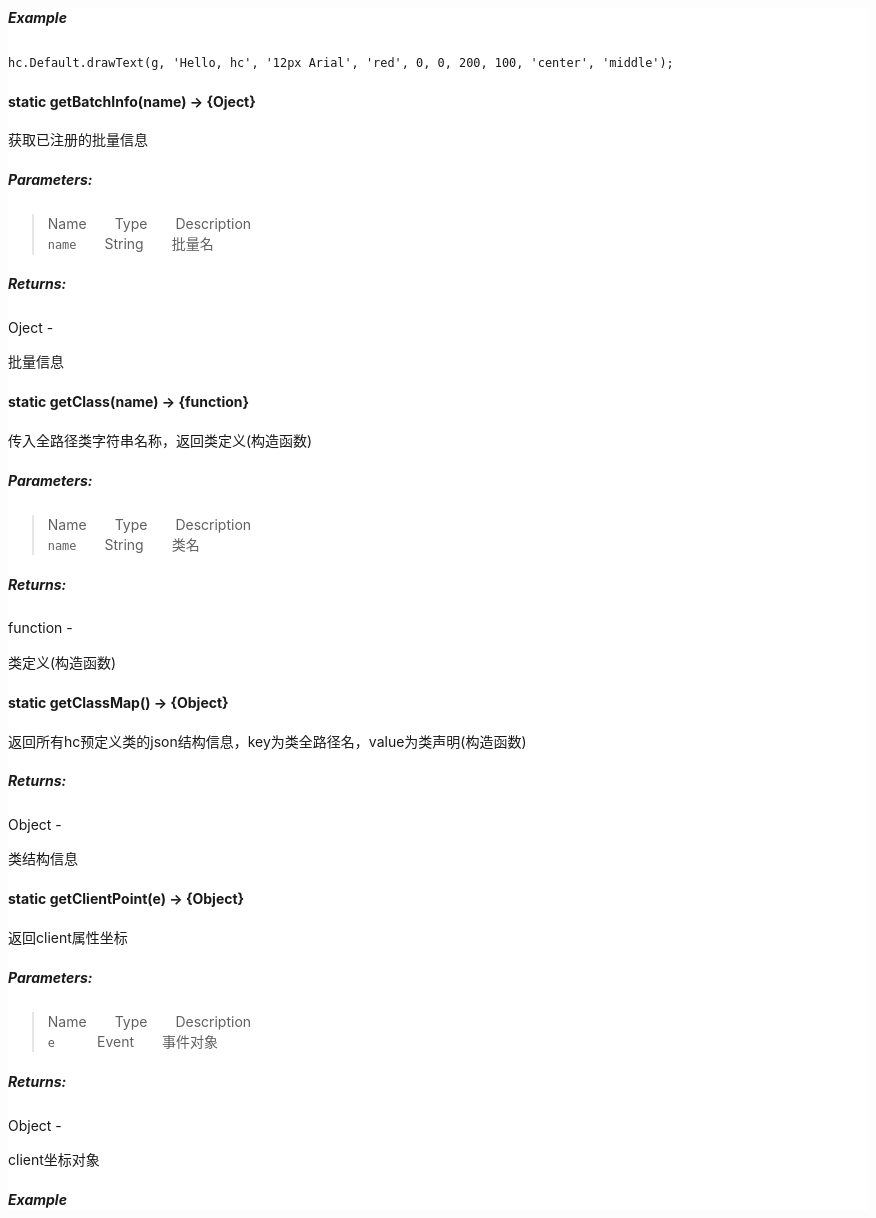 ##### Example

    hc.Default.drawText(g, 'Hello, hc', '12px Arial', 'red', 0, 0, 200, 100, 'center', 'middle');

#### static getBatchInfo(name) → {Oject}

获取已注册的批量信息

##### Parameters:
>Name&emsp;&emsp;Type&emsp;&emsp;Description  
`name`&emsp;&emsp;String&emsp;&emsp;批量名

##### Returns:

Oject -

批量信息

#### static getClass(name) → {function}

传入全路径类字符串名称，返回类定义(构造函数)

##### Parameters:
>Name&emsp;&emsp;Type&emsp;&emsp;Description  
`name`&emsp;&emsp;String&emsp;&emsp;类名

##### Returns:

function -

类定义(构造函数)

#### static getClassMap() → {Object}

返回所有hc预定义类的json结构信息，key为类全路径名，value为类声明(构造函数)

##### Returns:

Object -

类结构信息

#### static getClientPoint(e) → {Object}

返回client属性坐标

##### Parameters:
>Name&emsp;&emsp;Type&emsp;&emsp;Description  
`e`&emsp;&emsp;&emsp;Event&emsp;&emsp;事件对象

##### Returns:

Object -

client坐标对象

##### Example
